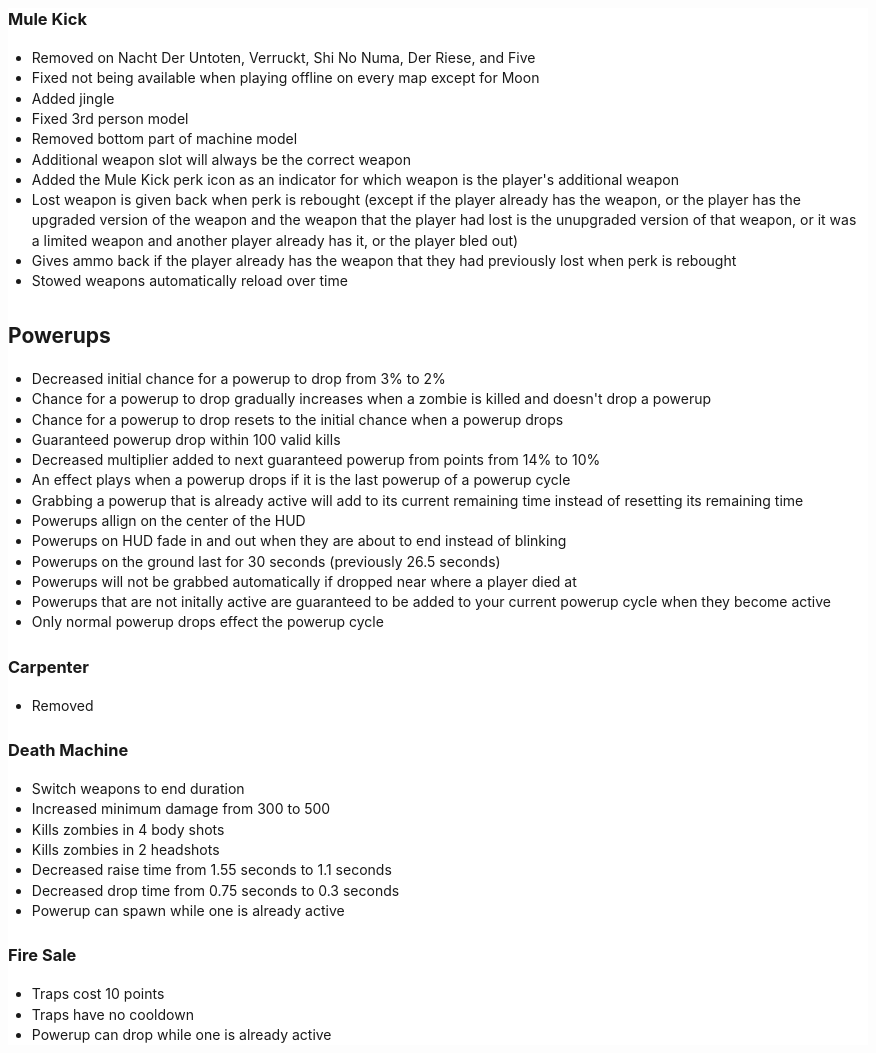 ### Mule Kick
* Removed on Nacht Der Untoten, Verruckt, Shi No Numa, Der Riese, and Five
* Fixed not being available when playing offline on every map except for Moon
* Added jingle
* Fixed 3rd person model
* Removed bottom part of machine model
* Additional weapon slot will always be the correct weapon
* Added the Mule Kick perk icon as an indicator for which weapon is the player's additional weapon
* Lost weapon is given back when perk is rebought (except if the player already has the weapon, or the player has the upgraded version of the weapon and the weapon that the player had lost is the unupgraded version of that weapon, or it was a limited weapon and another player already has it, or the player bled out)
* Gives ammo back if the player already has the weapon that they had previously lost when perk is rebought
* Stowed weapons automatically reload over time

## Powerups
* Decreased initial chance for a powerup to drop from 3% to 2%
* Chance for a powerup to drop gradually increases when a zombie is killed and doesn't drop a powerup
* Chance for a powerup to drop resets to the initial chance when a powerup drops
* Guaranteed powerup drop within 100 valid kills
* Decreased multiplier added to next guaranteed powerup from points from 14% to 10%
* An effect plays when a powerup drops if it is the last powerup of a powerup cycle
* Grabbing a powerup that is already active will add to its current remaining time instead of resetting its remaining time
* Powerups allign on the center of the HUD
* Powerups on HUD fade in and out when they are about to end instead of blinking
* Powerups on the ground last for 30 seconds (previously 26.5 seconds)
* Powerups will not be grabbed automatically if dropped near where a player died at
* Powerups that are not initally active are guaranteed to be added to your current powerup cycle when they become active
* Only normal powerup drops effect the powerup cycle

### Carpenter
* Removed

### Death Machine
* Switch weapons to end duration
* Increased minimum damage from 300 to 500
* Kills zombies in 4 body shots
* Kills zombies in 2 headshots
* Decreased raise time from 1.55 seconds to 1.1 seconds
* Decreased drop time from 0.75 seconds to 0.3 seconds
* Powerup can spawn while one is already active

### Fire Sale
* Traps cost 10 points
* Traps have no cooldown
* Powerup can drop while one is already active
